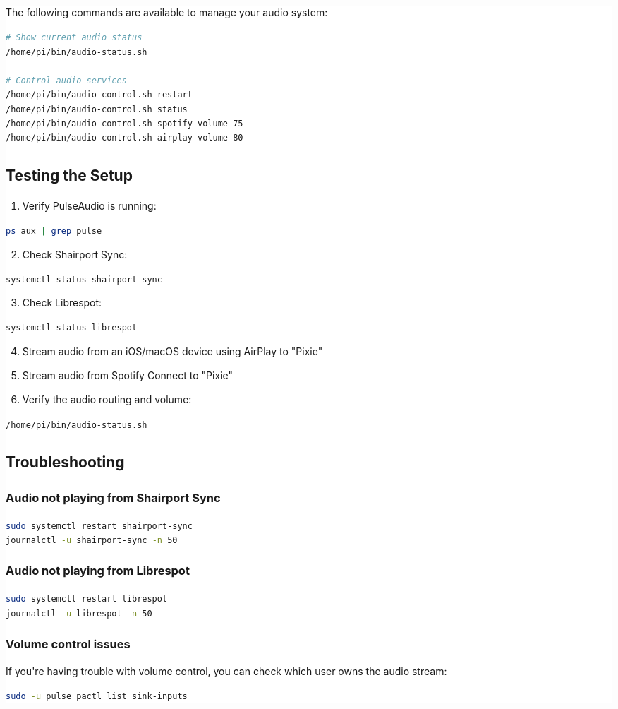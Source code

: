 The following commands are available to manage your audio system:

```bash
# Show current audio status
/home/pi/bin/audio-status.sh

# Control audio services
/home/pi/bin/audio-control.sh restart
/home/pi/bin/audio-control.sh status
/home/pi/bin/audio-control.sh spotify-volume 75
/home/pi/bin/audio-control.sh airplay-volume 80
```

## Testing the Setup

1. Verify PulseAudio is running:
```bash
ps aux | grep pulse
```

2. Check Shairport Sync:
```bash
systemctl status shairport-sync
```

3. Check Librespot:
```bash
systemctl status librespot
```

4. Stream audio from an iOS/macOS device using AirPlay to "Pixie"

5. Stream audio from Spotify Connect to "Pixie"

6. Verify the audio routing and volume:
```bash
/home/pi/bin/audio-status.sh
```

## Troubleshooting

### Audio not playing from Shairport Sync
```bash
sudo systemctl restart shairport-sync
journalctl -u shairport-sync -n 50
```

### Audio not playing from Librespot
```bash
sudo systemctl restart librespot
journalctl -u librespot -n 50
```

### Volume control issues
If you're having trouble with volume control, you can check which user owns the audio stream:
```bash
sudo -u pulse pactl list sink-inputs
```
